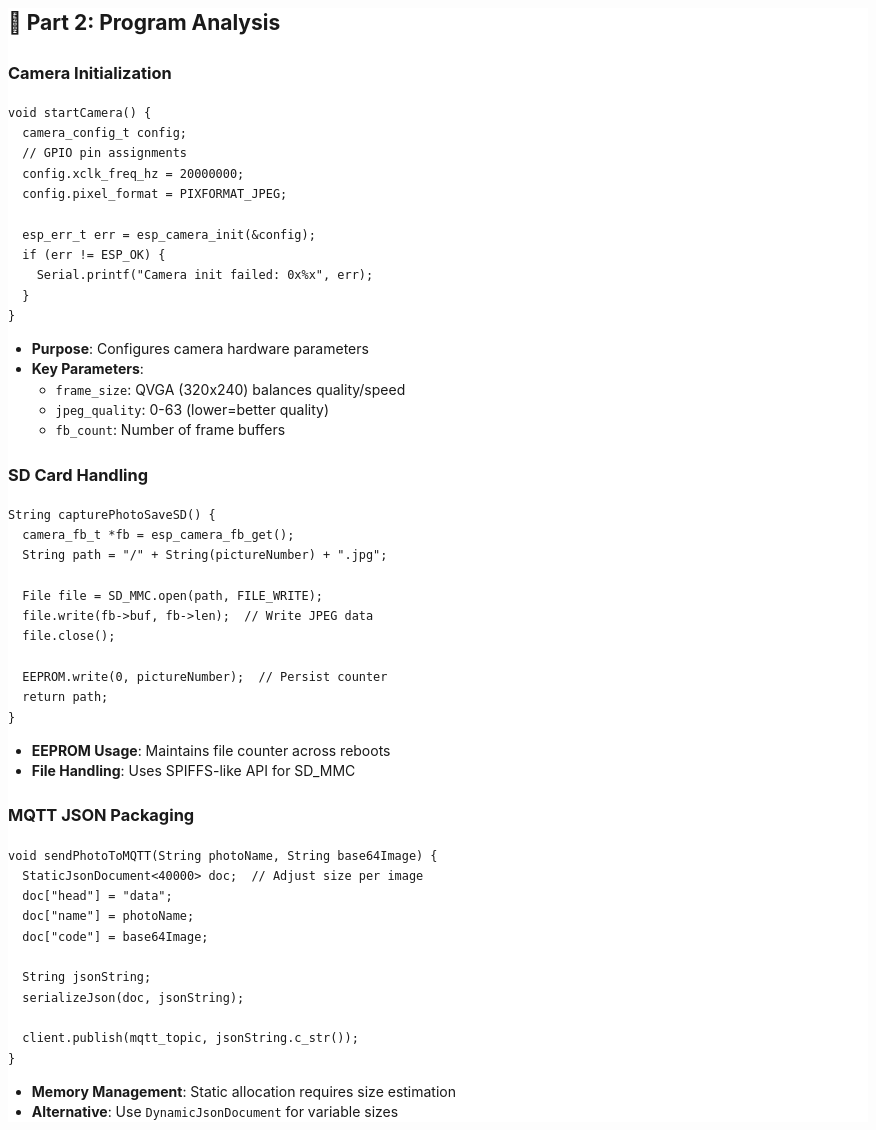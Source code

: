 ```python
```

## 🔷 Part 2: Program Analysis

### Camera Initialization
```arduino
void startCamera() {
  camera_config_t config;
  // GPIO pin assignments
  config.xclk_freq_hz = 20000000;
  config.pixel_format = PIXFORMAT_JPEG;
  
  esp_err_t err = esp_camera_init(&config);
  if (err != ESP_OK) {
    Serial.printf("Camera init failed: 0x%x", err);
  }
}
```
- **Purpose**: Configures camera hardware parameters
- **Key Parameters**:
  - `frame_size`: QVGA (320x240) balances quality/speed
  - `jpeg_quality`: 0-63 (lower=better quality)
  - `fb_count`: Number of frame buffers

### SD Card Handling
```arduino
String capturePhotoSaveSD() {
  camera_fb_t *fb = esp_camera_fb_get();
  String path = "/" + String(pictureNumber) + ".jpg";
  
  File file = SD_MMC.open(path, FILE_WRITE);
  file.write(fb->buf, fb->len);  // Write JPEG data
  file.close();
  
  EEPROM.write(0, pictureNumber);  // Persist counter
  return path;
}
```
- **EEPROM Usage**: Maintains file counter across reboots
- **File Handling**: Uses SPIFFS-like API for SD_MMC

### MQTT JSON Packaging
```arduino
void sendPhotoToMQTT(String photoName, String base64Image) {
  StaticJsonDocument<40000> doc;  // Adjust size per image
  doc["head"] = "data";
  doc["name"] = photoName;
  doc["code"] = base64Image;
  
  String jsonString;
  serializeJson(doc, jsonString);
  
  client.publish(mqtt_topic, jsonString.c_str());
}
```
- **Memory Management**: Static allocation requires size estimation
- **Alternative**: Use `DynamicJsonDocument` for variable sizes
